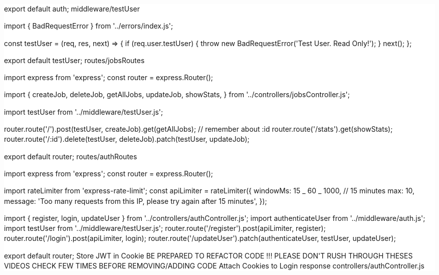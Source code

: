 export default auth;
middleware/testUser

import { BadRequestError } from '../errors/index.js';

const testUser = (req, res, next) => {
if (req.user.testUser) {
throw new BadRequestError('Test User. Read Only!');
}
next();
};

export default testUser;
routes/jobsRoutes

import express from 'express';
const router = express.Router();

import {
createJob,
deleteJob,
getAllJobs,
updateJob,
showStats,
} from '../controllers/jobsController.js';

import testUser from '../middleware/testUser.js';

router.route('/').post(testUser, createJob).get(getAllJobs);
// remember about :id
router.route('/stats').get(showStats);
router.route('/:id').delete(testUser, deleteJob).patch(testUser, updateJob);

export default router;
routes/authRoutes

import express from 'express';
const router = express.Router();

import rateLimiter from 'express-rate-limit';
const apiLimiter = rateLimiter({
windowMs: 15 _ 60 _ 1000, // 15 minutes
max: 10,
message: 'Too many requests from this IP, please try again after 15 minutes',
});

import { register, login, updateUser } from '../controllers/authController.js';
import authenticateUser from '../middleware/auth.js';
import testUser from '../middleware/testUser.js';
router.route('/register').post(apiLimiter, register);
router.route('/login').post(apiLimiter, login);
router.route('/updateUser').patch(authenticateUser, testUser, updateUser);

export default router;
Store JWT in Cookie
BE PREPARED TO REFACTOR CODE !!!
PLEASE DON'T RUSH THROUGH THESES VIDEOS
CHECK FEW TIMES BEFORE REMOVING/ADDING CODE
Attach Cookies to Login response
controllers/authController.js
